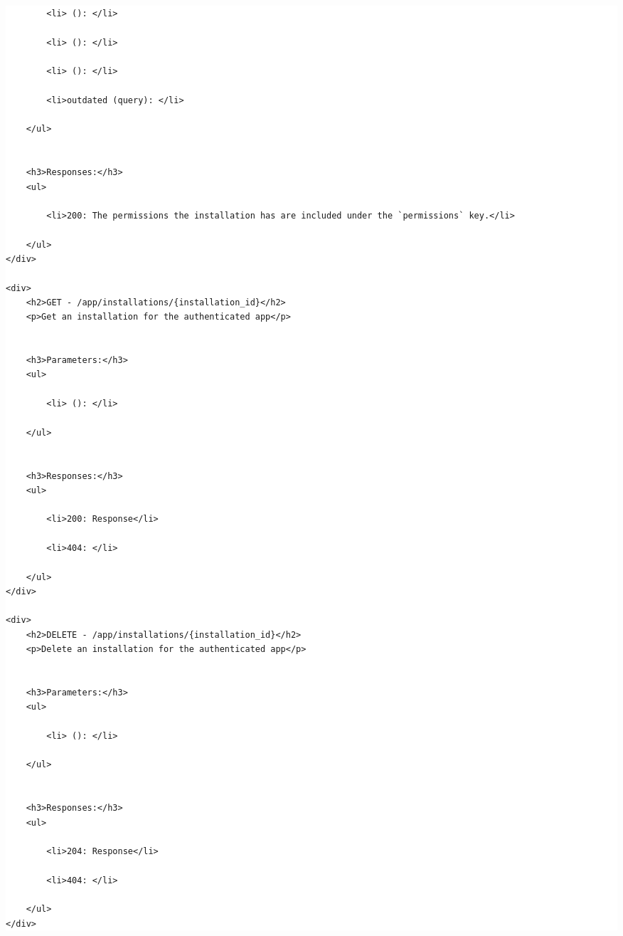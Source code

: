             <li> (): </li>

            <li> (): </li>

            <li> (): </li>

            <li>outdated (query): </li>

        </ul>


        <h3>Responses:</h3>
        <ul>

            <li>200: The permissions the installation has are included under the `permissions` key.</li>

        </ul>
    </div>

    <div>
        <h2>GET - /app/installations/{installation_id}</h2>
        <p>Get an installation for the authenticated app</p>


        <h3>Parameters:</h3>
        <ul>

            <li> (): </li>

        </ul>


        <h3>Responses:</h3>
        <ul>

            <li>200: Response</li>

            <li>404: </li>

        </ul>
    </div>

    <div>
        <h2>DELETE - /app/installations/{installation_id}</h2>
        <p>Delete an installation for the authenticated app</p>


        <h3>Parameters:</h3>
        <ul>

            <li> (): </li>

        </ul>


        <h3>Responses:</h3>
        <ul>

            <li>204: Response</li>

            <li>404: </li>

        </ul>
    </div>
